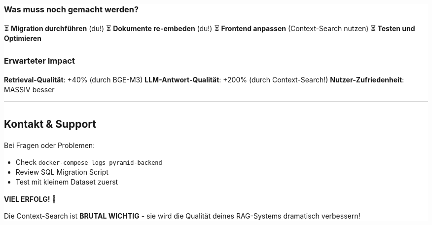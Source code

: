 ### Was muss noch gemacht werden?

⏳ **Migration durchführen** (du!)
⏳ **Dokumente re-embeden** (du!)
⏳ **Frontend anpassen** (Context-Search nutzen)
⏳ **Testen und Optimieren**

### Erwarteter Impact

**Retrieval-Qualität**: +40% (durch BGE-M3)
**LLM-Antwort-Qualität**: +200% (durch Context-Search!)
**Nutzer-Zufriedenheit**: MASSIV besser

---

## Kontakt & Support

Bei Fragen oder Problemen:
- Check `docker-compose logs pyramid-backend`
- Review SQL Migration Script
- Test mit kleinem Dataset zuerst

**VIEL ERFOLG! 🚀**

Die Context-Search ist **BRUTAL WICHTIG** - sie wird die Qualität deines RAG-Systems dramatisch verbessern!
